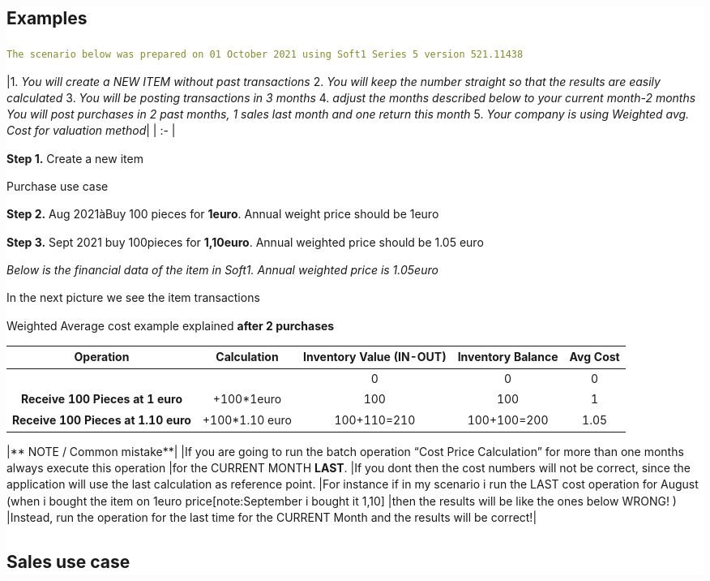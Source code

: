 ## Examples

```yaml
The scenario below was prepared on 01 October 2021 using Soft1 Series 5 version 521.11438
```


|1. *You will create a NEW ITEM without past transactions*
2. *You will keep the number straight so that the results are easily calculated*
3. *You will be posting transactions in 3 months*
4. *adjust the months described below to your current month-2 months <br> 
    You will post purchases in 2 past months, 1 sales last month and one return this month*
  5. *Your company is using Weighted avg. Cost for valuation method*|
| :- |

**Step 1.** Create a new item

Purchase use case

**Step 2.** Aug 2021àBuy 100 pieces for **1euro**. Annual weight price should be 1euro

**Step 3.** Sept 2021 buy 100pieces for **1,10euro**. Annual weighted price should be 1.05 euro

*Below is the financial data of the item in Soft1. Annual weighted price is 1.05euro*

In the next picture we see the item transactions


Weighted Average cost example explained **after 2 purchases**

|**Operation**|**Calculation**|**Inventory Value (IN-OUT)**|**Inventory Balance**|**Avg Cost**|
| :-: | :-: | :-: | :-: | :-: |
|||0|0|0|
|**Receive 100 Pieces at 1 euro**|+100\*1euro|100|100|1|
|**Receive 100 Pieces at 1.10 euro**|+100\*1.10 euro|100+110=210|100+100=200|1.05|



|** NOTE / Common mistake**|
|If you are going to run the batch operation “Cost Price Calculation” for more than one months always execute this operation
|for the CURRENT MONTH **LAST**.
|If you dont then the cost numbers will not be correct, since the application will use the last calculation as reference point.
|For instance if in my scenario i run the LAST cost operation for August (when i bought the item on 1euro price[note:September i bought it 1,10] 
|then the results will be like the ones below WRONG! )
|Instead, run the operation for the last time for the CURRENT Month and the results will be correct!|



## Sales use case
